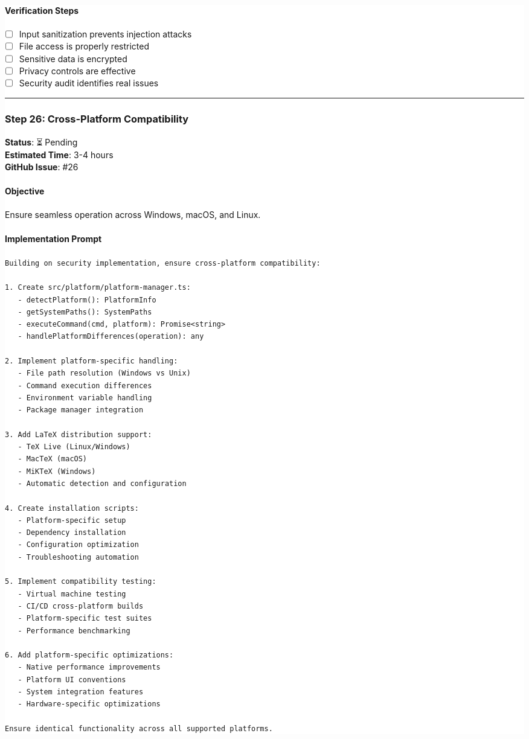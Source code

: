 #### Verification Steps
- [ ] Input sanitization prevents injection attacks
- [ ] File access is properly restricted
- [ ] Sensitive data is encrypted
- [ ] Privacy controls are effective
- [ ] Security audit identifies real issues

---

### Step 26: Cross-Platform Compatibility
**Status**: ⏳ Pending  
**Estimated Time**: 3-4 hours  
**GitHub Issue**: #26

#### Objective
Ensure seamless operation across Windows, macOS, and Linux.

#### Implementation Prompt
```text
Building on security implementation, ensure cross-platform compatibility:

1. Create src/platform/platform-manager.ts:
   - detectPlatform(): PlatformInfo
   - getSystemPaths(): SystemPaths
   - executeCommand(cmd, platform): Promise<string>
   - handlePlatformDifferences(operation): any

2. Implement platform-specific handling:
   - File path resolution (Windows vs Unix)
   - Command execution differences
   - Environment variable handling
   - Package manager integration

3. Add LaTeX distribution support:
   - TeX Live (Linux/Windows)
   - MacTeX (macOS)
   - MiKTeX (Windows)
   - Automatic detection and configuration

4. Create installation scripts:
   - Platform-specific setup
   - Dependency installation
   - Configuration optimization
   - Troubleshooting automation

5. Implement compatibility testing:
   - Virtual machine testing
   - CI/CD cross-platform builds
   - Platform-specific test suites
   - Performance benchmarking

6. Add platform-specific optimizations:
   - Native performance improvements
   - Platform UI conventions
   - System integration features
   - Hardware-specific optimizations

Ensure identical functionality across all supported platforms.
```
